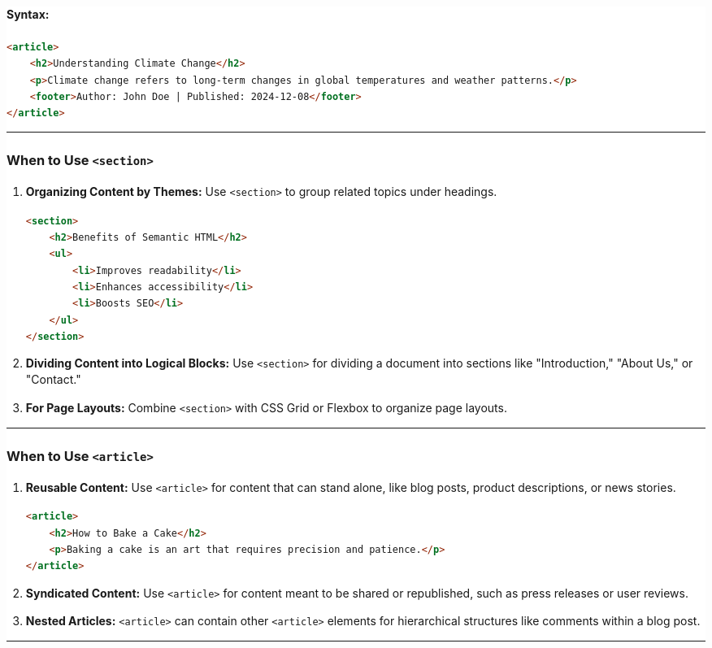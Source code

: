 #### **Syntax:**
```html
<article>
    <h2>Understanding Climate Change</h2>
    <p>Climate change refers to long-term changes in global temperatures and weather patterns.</p>
    <footer>Author: John Doe | Published: 2024-12-08</footer>
</article>
```

---

### **When to Use `<section>`**

1. **Organizing Content by Themes:**
   Use `<section>` to group related topics under headings.
   ```html
   <section>
       <h2>Benefits of Semantic HTML</h2>
       <ul>
           <li>Improves readability</li>
           <li>Enhances accessibility</li>
           <li>Boosts SEO</li>
       </ul>
   </section>
   ```

2. **Dividing Content into Logical Blocks:**
   Use `<section>` for dividing a document into sections like "Introduction," "About Us," or "Contact."

3. **For Page Layouts:**
   Combine `<section>` with CSS Grid or Flexbox to organize page layouts.

---

### **When to Use `<article>`**

1. **Reusable Content:**
   Use `<article>` for content that can stand alone, like blog posts, product descriptions, or news stories.
   ```html
   <article>
       <h2>How to Bake a Cake</h2>
       <p>Baking a cake is an art that requires precision and patience.</p>
   </article>
   ```

2. **Syndicated Content:**
   Use `<article>` for content meant to be shared or republished, such as press releases or user reviews.

3. **Nested Articles:**
   `<article>` can contain other `<article>` elements for hierarchical structures like comments within a blog post.

---